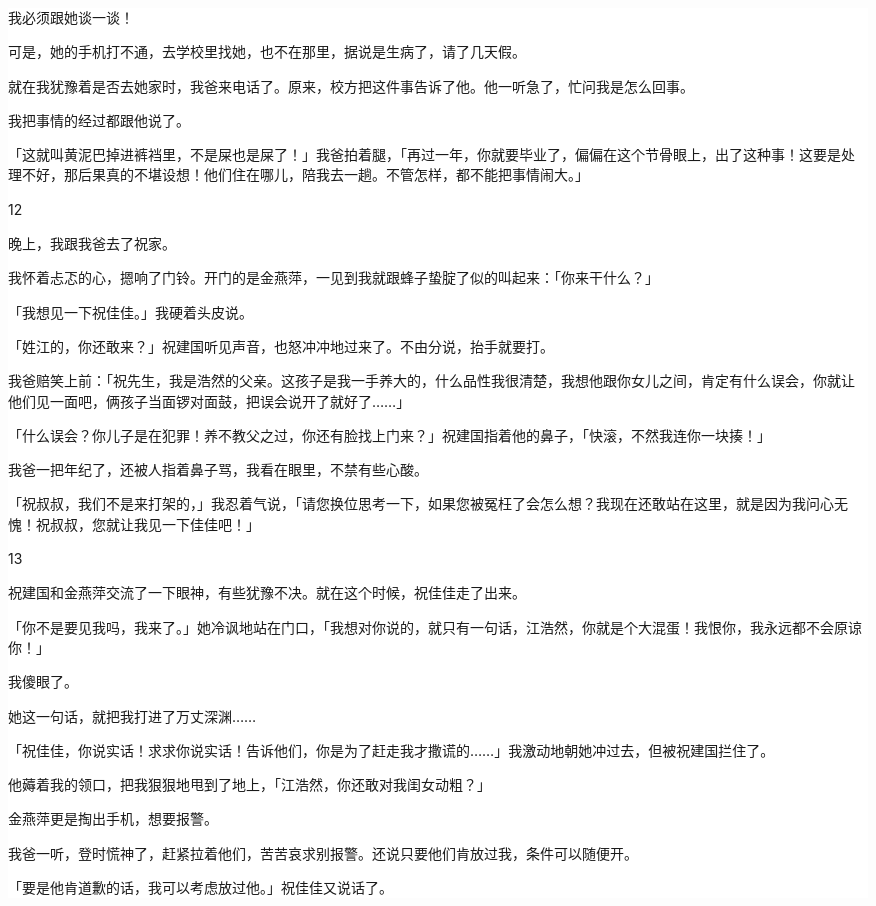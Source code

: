 
我必须跟她谈一谈！


可是，她的手机打不通，去学校里找她，也不在那里，据说是生病了，请了几天假。


就在我犹豫着是否去她家时，我爸来电话了。原来，校方把这件事告诉了他。他一听急了，忙问我是怎么回事。


我把事情的经过都跟他说了。


「这就叫黄泥巴掉进裤裆里，不是屎也是屎了！」我爸拍着腿，「再过一年，你就要毕业了，偏偏在这个节骨眼上，出了这种事！这要是处理不好，那后果真的不堪设想！他们住在哪儿，陪我去一趟。不管怎样，都不能把事情闹大。」


12


晚上，我跟我爸去了祝家。


我怀着忐忑的心，摁响了门铃。开门的是金燕萍，一见到我就跟蜂子蛰腚了似的叫起来：「你来干什么？」


「我想见一下祝佳佳。」我硬着头皮说。


「姓江的，你还敢来？」祝建国听见声音，也怒冲冲地过来了。不由分说，抬手就要打。


我爸赔笑上前：「祝先生，我是浩然的父亲。这孩子是我一手养大的，什么品性我很清楚，我想他跟你女儿之间，肯定有什么误会，你就让他们见一面吧，俩孩子当面锣对面鼓，把误会说开了就好了……」


「什么误会？你儿子是在犯罪！养不教父之过，你还有脸找上门来？」祝建国指着他的鼻子，「快滚，不然我连你一块揍！」


我爸一把年纪了，还被人指着鼻子骂，我看在眼里，不禁有些心酸。


「祝叔叔，我们不是来打架的，」我忍着气说，「请您换位思考一下，如果您被冤枉了会怎么想？我现在还敢站在这里，就是因为我问心无愧！祝叔叔，您就让我见一下佳佳吧！」


13


祝建国和金燕萍交流了一下眼神，有些犹豫不决。就在这个时候，祝佳佳走了出来。


「你不是要见我吗，我来了。」她冷讽地站在门口，「我想对你说的，就只有一句话，江浩然，你就是个大混蛋！我恨你，我永远都不会原谅你！」


我傻眼了。


她这一句话，就把我打进了万丈深渊……



「祝佳佳，你说实话！求求你说实话！告诉他们，你是为了赶走我才撒谎的……」我激动地朝她冲过去，但被祝建国拦住了。


他薅着我的领口，把我狠狠地甩到了地上，「江浩然，你还敢对我闺女动粗？」


金燕萍更是掏出手机，想要报警。


我爸一听，登时慌神了，赶紧拉着他们，苦苦哀求别报警。还说只要他们肯放过我，条件可以随便开。


「要是他肯道歉的话，我可以考虑放过他。」祝佳佳又说话了。
